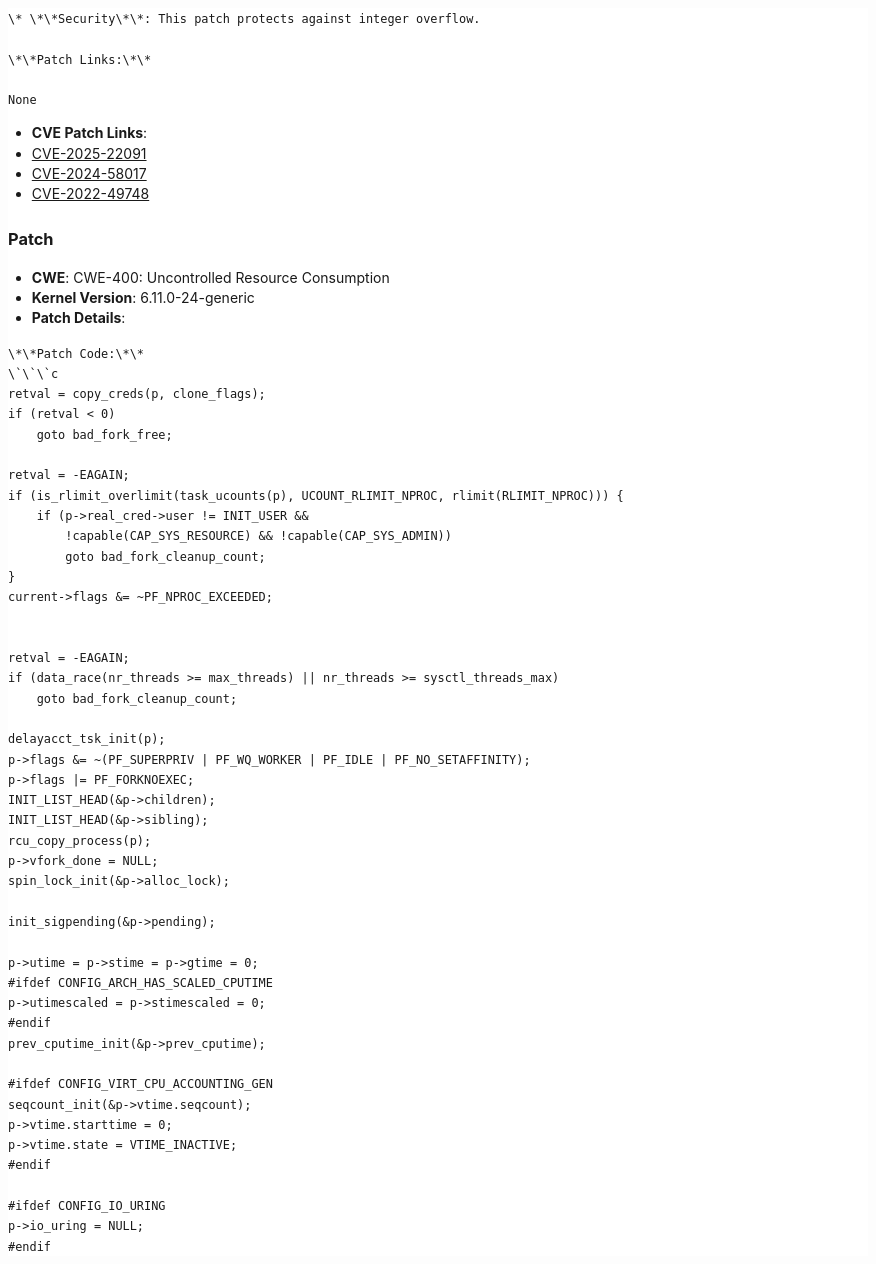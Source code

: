 ```diff
\* \*\*Security\*\*: This patch protects against integer overflow.  
  
\*\*Patch Links:\*\*  
  
None  

```
- **CVE Patch Links**:
- [CVE-2025-22091](https://git.kernel.org/stable/c/01fd737776ca0f17a96d83cd7f0840ce130b9a02)
- [CVE-2024-58017](https://git.kernel.org/stable/c/3d6f83df8ff2d5de84b50377e4f0d45e25311c7a)
- [CVE-2022-49748](https://git.kernel.org/stable/c/08245672cdc6505550d1a5020603b0a8d4a6dcc7)


### Patch 
- **CWE**: CWE-400: Uncontrolled Resource Consumption
- **Kernel Version**: 6.11.0-24-generic
- **Patch Details**:
```diff
\*\*Patch Code:\*\*  
\`\`\`c  
retval = copy_creds(p, clone_flags);  
if (retval < 0)  
    goto bad_fork_free;  
  
retval = -EAGAIN;  
if (is_rlimit_overlimit(task_ucounts(p), UCOUNT_RLIMIT_NPROC, rlimit(RLIMIT_NPROC))) {  
    if (p->real_cred->user != INIT_USER &&  
        !capable(CAP_SYS_RESOURCE) && !capable(CAP_SYS_ADMIN))  
        goto bad_fork_cleanup_count;  
}  
current->flags &= ~PF_NPROC_EXCEEDED;  
  
  
retval = -EAGAIN;  
if (data_race(nr_threads >= max_threads) || nr_threads >= sysctl_threads_max)  
    goto bad_fork_cleanup_count;  
  
delayacct_tsk_init(p);  
p->flags &= ~(PF_SUPERPRIV | PF_WQ_WORKER | PF_IDLE | PF_NO_SETAFFINITY);  
p->flags |= PF_FORKNOEXEC;  
INIT_LIST_HEAD(&p->children);  
INIT_LIST_HEAD(&p->sibling);  
rcu_copy_process(p);  
p->vfork_done = NULL;  
spin_lock_init(&p->alloc_lock);  
  
init_sigpending(&p->pending);  
  
p->utime = p->stime = p->gtime = 0;  
#ifdef CONFIG_ARCH_HAS_SCALED_CPUTIME  
p->utimescaled = p->stimescaled = 0;  
#endif  
prev_cputime_init(&p->prev_cputime);  
  
#ifdef CONFIG_VIRT_CPU_ACCOUNTING_GEN  
seqcount_init(&p->vtime.seqcount);  
p->vtime.starttime = 0;  
p->vtime.state = VTIME_INACTIVE;  
#endif  
  
#ifdef CONFIG_IO_URING  
p->io_uring = NULL;  
#endif  
```